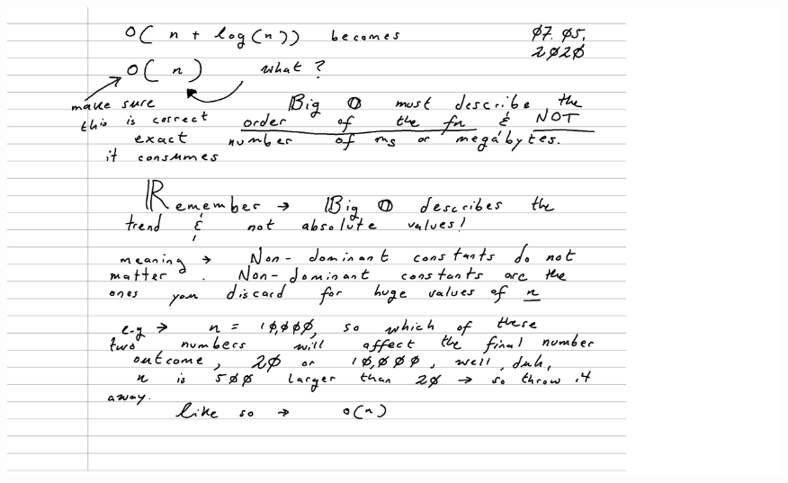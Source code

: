  <img src="https://github.com/stan-alam/JavaScript/blob/develop/js-algoDev/01/images/js-algoDev01%20-%207.png" width="80%" height="80%">
</a>

<a>